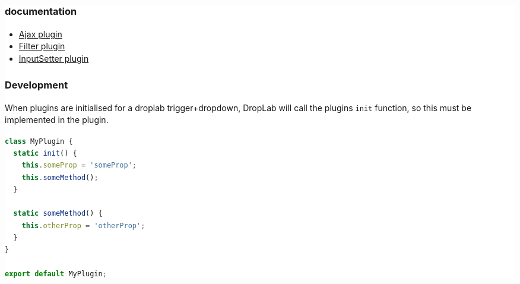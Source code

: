 ### documentation

* [Ajax plugin](plugins/ajax.md)
* [Filter plugin](plugins/filter.md)
* [InputSetter plugin](plugins/input_setter.md)

### Development

When plugins are initialised for a droplab trigger+dropdown, DropLab will
call the plugins `init` function, so this must be implemented in the plugin.

```js
class MyPlugin {
  static init() {
    this.someProp = 'someProp';
    this.someMethod();
  }

  static someMethod() {
    this.otherProp = 'otherProp';
  }
}

export default MyPlugin;
```
